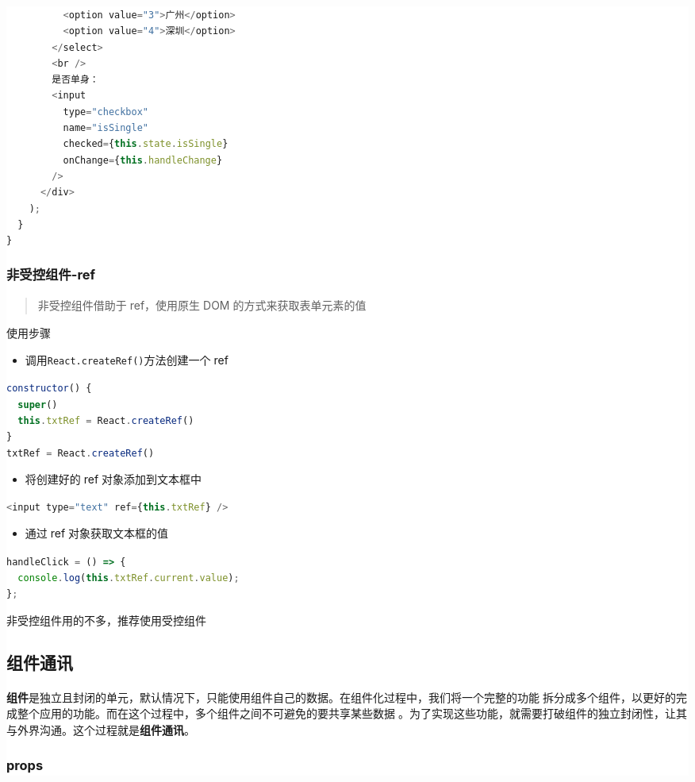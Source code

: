 ```js
          <option value="3">广州</option>
          <option value="4">深圳</option>
        </select>
        <br />
        是否单身：
        <input
          type="checkbox"
          name="isSingle"
          checked={this.state.isSingle}
          onChange={this.handleChange}
        />
      </div>
    );
  }
}
```

### 非受控组件-ref

> 非受控组件借助于 ref，使用原生 DOM 的方式来获取表单元素的值

使用步骤

- 调用`React.createRef()`方法创建一个 ref

```js
constructor() {
  super()
  this.txtRef = React.createRef()
}
txtRef = React.createRef()
```

- 将创建好的 ref 对象添加到文本框中

```js
<input type="text" ref={this.txtRef} />
```

- 通过 ref 对象获取文本框的值

```js
handleClick = () => {
  console.log(this.txtRef.current.value);
};
```

非受控组件用的不多，推荐使用受控组件

## 组件通讯

**组件**是独立且封闭的单元，默认情况下，只能使用组件自己的数据。在组件化过程中，我们将一个完整的功能
拆分成多个组件，以更好的完成整个应用的功能。而在这个过程中，多个组件之间不可避免的要共享某些数据
。为了实现这些功能，就需要打破组件的独立封闭性，让其与外界沟通。这个过程就是**组件通讯**。

### props
